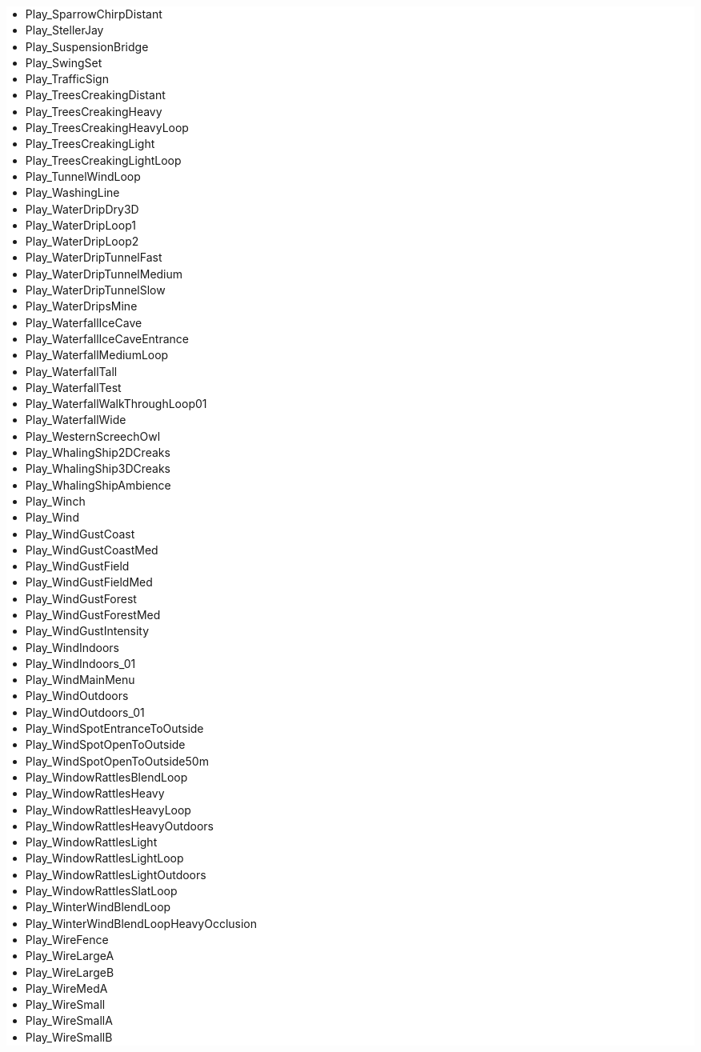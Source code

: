 - Play_SparrowChirpDistant
- Play_StellerJay
- Play_SuspensionBridge
- Play_SwingSet
- Play_TrafficSign
- Play_TreesCreakingDistant
- Play_TreesCreakingHeavy
- Play_TreesCreakingHeavyLoop
- Play_TreesCreakingLight
- Play_TreesCreakingLightLoop
- Play_TunnelWindLoop
- Play_WashingLine
- Play_WaterDripDry3D
- Play_WaterDripLoop1
- Play_WaterDripLoop2
- Play_WaterDripTunnelFast
- Play_WaterDripTunnelMedium
- Play_WaterDripTunnelSlow
- Play_WaterDripsMine
- Play_WaterfallIceCave
- Play_WaterfallIceCaveEntrance
- Play_WaterfallMediumLoop
- Play_WaterfallTall
- Play_WaterfallTest
- Play_WaterfallWalkThroughLoop01
- Play_WaterfallWide
- Play_WesternScreechOwl
- Play_WhalingShip2DCreaks
- Play_WhalingShip3DCreaks
- Play_WhalingShipAmbience
- Play_Winch
- Play_Wind
- Play_WindGustCoast
- Play_WindGustCoastMed
- Play_WindGustField
- Play_WindGustFieldMed
- Play_WindGustForest
- Play_WindGustForestMed
- Play_WindGustIntensity
- Play_WindIndoors
- Play_WindIndoors_01
- Play_WindMainMenu
- Play_WindOutdoors
- Play_WindOutdoors_01
- Play_WindSpotEntranceToOutside
- Play_WindSpotOpenToOutside
- Play_WindSpotOpenToOutside50m
- Play_WindowRattlesBlendLoop
- Play_WindowRattlesHeavy
- Play_WindowRattlesHeavyLoop
- Play_WindowRattlesHeavyOutdoors
- Play_WindowRattlesLight
- Play_WindowRattlesLightLoop
- Play_WindowRattlesLightOutdoors
- Play_WindowRattlesSlatLoop
- Play_WinterWindBlendLoop
- Play_WinterWindBlendLoopHeavyOcclusion
- Play_WireFence
- Play_WireLargeA
- Play_WireLargeB
- Play_WireMedA
- Play_WireSmall
- Play_WireSmallA
- Play_WireSmallB